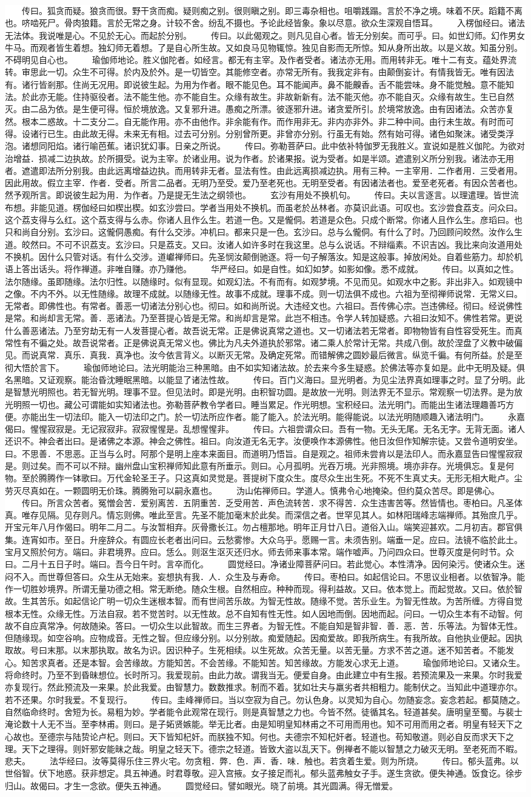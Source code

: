 　　传曰。狐贪而疑。狼贪而很。野干贪而痴。疑则痴之别。很则瞋之别。即三毒杂相也。咀嚼践蹋。言於不净之境。味着不厌。蹈籍不离也。哜啮死尸。骨肉狼籍。言於无常之身。计较不舍。纷乱不摄也。予论此经皆象。象以尽意。欲众生深观自悟耳。
　　入楞伽经曰。诸法无法体。我说唯是心。不见於无心。而起於分别。
　　传曰。以此偈观之。则凡见自心者。皆无分别矣。而可乎。曰。如世幻师。幻作男女牛马。而观者皆生着想。独幻师无着想。了是自心所生故。又如良马见物辄惊。独见自影而无所惊。知从身所出故。以是义故。知虽分别。不碍明见自心也。
　　瑜伽师地论。胜义伽陀者。如经言。都无有主宰。及作者受者。诸法亦无用。而用转非无。唯十二有支。蕴处界流转。审思此一切。众生不可得。於内及於外。是一切皆空。其能修空者。亦常无所有。我我定非有。由颠倒妄计。有情我皆无。唯有因法有。诸行皆剎那。住尚无况用。即说彼生起。为用为作者。眼不能见色。耳不能闻声。鼻不能齅香。舌不能尝味。身不能觉触。意不能知法。於此亦无能。住持驱役者。法不能生他。亦不能自生。众缘有故生。非故新新有。法不能灭他。亦不能自灭。众缘有故生。生已自然灭。由二品为依。是生便可得。恒於境放逸。又复邪升进。愚痴之所漂。彼逐邪升进。诸贪爱所引。於境常放逸。由有因诸法。众苦亦复然。根本二惑故。十二支分二。自无能作用。亦不由他作。非余能有作。而作用非无。非内亦非外。非二种中间。由行未生故。有时而可得。设诸行已生。由此故无得。未来无有相。过去可分别。分别曾所更。非曾亦分别。行虽无有始。然有始可得。诸色如聚沫。诸受类浮泡。诸想同阳焰。诸行喻芭蕉。诸识犹幻事。日亲之所说。
　　传曰。弥勒菩萨曰。此中依补特伽罗无我胜义。宣说如是胜义伽陀。为欲对治增益．损减二边执故。於所摄受。说为主宰。於诸业用。说为作者。於诸果报。说为受者。如是半颂。遮遣别义所分别我。诸法亦无用者。遮遣即法所分别我。由此远离增益边执。而用转非无者。显法有性。由此远离损减边执。用有三种。一主宰用．二作者用．三受者用。因此用故。假立主宰．作者．受者。所言二品者。无明乃至受。爱乃至老死也。无明至受者。有因诸法者也。爱至老死者。有因众苦者也。然予观所言。即说彼生起为用．为作者。乃是提无生法之纲领也。
　　玄沙有用处不换机句。
　　传曰。夫以言逐言。以理遣理。皆世流布想。非能见道。楞伽经曰如楔出楔。如玄沙尝曰。学者当用处不换机。而虽老於丛林者。亦莫识此语。可叹也。玄沙尝食荔支。问众曰。这个荔支得与么红。这个荔支得与么赤。你诸人且作么生。若道一色。又是儱侗。若道是众色。只成个断常。你诸人且作么生。彦瑫曰。也只和尚自分别。玄沙曰。这儱侗愚痴。有什么交涉。冲机曰。都来只是一色。玄沙曰。总与么儱侗。有什么了时。乃回顾问皎然。汝作么生道。皎然曰。不可不识荔支。玄沙曰。只是荔支。又曰。汝诸人如许多时在我这里。总与么说话。不辩缁素。不识吉凶。我比来向汝道用处不换机。因什么只管对话。有什么交涉。道巘禅师曰。先圣悯汝颠倒驰逐。将一句子解落汝。知是这般事。掉放闲处。自着些筋力。却於机语上答出话头。将作禅道。非唯自赚。亦乃赚他。
　　华严经曰。如是自性。如幻如梦。如影如像。悉不成就。
　　传曰。以真如之性。法尔随缘。虽即随缘。法尔归性。以随缘时。似有显现。如观幻法。不有而有。如观梦境。不见而见。如观水中之影。非出非入。如观镜中之像。不内不外。以无性随缘。故理不成就。以随缘无性。故事不成就。理事不成。则一切法俱不成也。六祖为至彻禅师说常．无常义曰。无常者。即佛性也。有常者。善恶一切诸法分别心也。彻曰。如和尚所说。大违经文也。六祖曰。吾传佛心宗。岂违佛经。彻曰。经说佛性是常。和尚却言无常。善．恶诸法。乃至菩提心皆是无常。和尚却言是常。此岂不相违。令学人转加疑惑。六祖曰汝知不。佛性若常。更说什么善恶诸法。乃至穷劫无有一人发菩提心者。故吾说无常。正是佛说真常之道也。又一切诸法若无常者。即物物皆有自性容受死生。而真常性有不徧之处。故吾说常者。正是佛说真无常义也。佛比为凡夫外道执於邪常。诸二乘人於常计无常。共成八倒。故於涅盘了义教中破偏见。而说真常．真乐．真我．真净也。汝今依言背义。以断灭无常。及确定死常。而错解佛之圆妙最后微言。纵览千徧。有何所益。於是至彻大悟於言下。
　　瑜伽师地论曰。法光明能治三种黑暗。由不如实知诸法故。於去来今多生疑惑。於佛法等亦复如是。此中无明及疑。俱名黑暗。又证观察。能治昏沈睡眠黑暗。以能显了诸法性故。
　　传曰。百门义海曰。显光明者。为见尘法界真如理事之时。显了分明。此是智慧光明照也。若无智光明。理事不显。但见法时。即是光明。由积智功圆。是故放一光明。则法界无不显示。常观察一切法界。是为放光明照一切也。藏公可谓能如实知诸法也。弥勒菩萨教令学者曰。睡当累足。作光明想。宝积经曰。法光明门。而能出生诸法理趣善巧方便。亦能出生一切法印。能入一切法印之门。於一切法所应作者。能了能入。於法光明。能得能说。以法光明随顺趣入诸法明门。
　　永嘉偈曰。惺惺寂寂是。无记寂寂非。寂寂惺惺是。乱想惺惺非。
　　传曰。六祖尝谓众曰。吾有一物。无头无尾。无名无字。无背无面。诸人还识不。神会者出曰。是诸佛之本源。神会之佛性。祖曰。向汝道无名无字。汝便唤作本源佛性。他日汝但作知解宗徒。又尝令道明安坐。曰。不思善．不思恶。正当与么时。阿那个是明上座本来面目。而道明乃悟旨。自是观之。祖师未尝肯以是法印人。而永嘉显告曰惺惺寂寂是。则过矣。而不可以不辩。幽州盘山宝积禅师知此意有所垂示。则曰。心月孤明。光吞万境。光非照境。境亦非存。光境俱忘。复是何物。至於腾腾作一钵歌曰。万代金轮圣王子。只这真如灵觉是。菩提树下度众生。度尽众生出生死。不死不生真丈夫。无形无相大毗卢。尘劳灭尽真如在。一颗圆明无价珠。腾腾殆可以嗣永嘉也。
　　沩山佑禅师曰。学道人。慎弗令心地掩染。但约莫众苦尽。即是佛心。
　　传曰。所言众苦者。冤憎会苦．爱别离苦．五阴重苦．乏受用苦．声色流转苦．求不得苦．众生违害苦等。然皆情也。枣柏曰。凡圣体真。唯存见隔。见存则凡。情忘则佛。唯此至言。先圣不能加毫末於此矣。而深信之者。世罕见其人。如林阳瑞峰志端禅师。其殆庶几乎。开宝元年八月作偈曰。明年二月二。与汝暂相弃。灰骨撒长江。勿占檀那地。明年正月廿八日。道俗入山。端笑迎甚欢。二月初吉。郡官俱集。连宵如市。至日。升座辞众。有圆应长老者出问曰。云愁雾惨。大众乌乎。愿赐一言。未须告别。端垂一足。应曰。法镜不临於此土。宝月又照於何方。端曰。非君境界。应曰。恁么。则沤生沤灭还归水。师去师来事本常。端作嘘声。乃问四众曰。世尊灭度是何时节。众曰。二月十五日子时。端曰。吾今日午时。言卒而化。
　　圆觉经曰。净诸业障菩萨问曰。若此觉心。本性清净。因何染污。使诸众生。迷闷不入。而世尊但答曰。众生从无始来。妄想执有我．人．众生及与寿命。
　　传曰。枣柏曰。如起信论曰。不思议业相者。以依智净。能作一切胜妙境界。所谓无量功德之相。常无断绝。随众生根。自然相应。种种而现。得利益故。又曰。依本觉上。而起觉故。又曰。依於智故。生其苦乐。如起信论广明一切众生迷根本智。而有世间苦乐故。为智无性故。随缘不觉。苦乐业生。为智无性故。为苦所缠。方得自觉根本无性。众缘无性。万法自寂。若不觉苦时。以无性故。总不自知有性无性。如人因地而倒。因地而起。问曰。一切众生本有不动智。何故不自应真常净。何故随染。答曰。一切众生以此智故。而生三界者。为智无性。不能自知是智非智．善．恶．苦．乐等法。为智体无性。但随缘现。如空谷响。应物成音。无性之智。但应缘分别。以分别故。痴爱随起。因痴爱故。即我所病生。有我所故。自他执业便起。因执取故。号曰末那。以末那执取。故名为识。因识种子。生死相续。以生死故。众苦无量。以苦无量。方求不苦之道。迷不知苦者。不能发心。知苦求真者。还是本智。会苦缘故。方能知苦。不会苦缘。不能知苦。知苦缘故。方能发心求无上道。
　　瑜伽师地论曰。又诸众生。将命终时。乃至不到昏昧想位。长时所习。我爱现前。由此力故。谓我当无。便爱自身。由此建立中有生报。若预流果及一来果。尔时我爱亦复现行。然此预流及一来果。於此我爱。由智慧力。数数推求。制而不着。犹如壮夫与羸劣者共相粗力。能制伏之。当知此中道理亦尔。若不还果。尔时我爱。不复现行。
　　传曰。圭峰禅师曰。当以空寂为自己。勿认色身。以灵知为自心。勿随妄念。妄念若起。都莫随之。自然临命终时。舍短为长。易粗为妙。学者能令此观常在现行。则是真智慧之力也。今皆不然。徒循其名。轻道甚矣。唐明皇至蜀。与裴士淹论数十人无不当。至李林甫。则曰。是子妬贤嫉能。举无比者。由是知明皇知林甫之不可用而用也。知不可用而用之者。明皇有轻天下之心故也。至德宗与陆贽论卢杞。则曰。天下皆知杞奸。而朕独不知。何也。夫德宗不知杞奸者。轻道也。苟知敬道。则必自反而求天下之理。天下之理得。则奸邪安能昧之哉。明皇之轻天下。德宗之轻道。皆致大盗以乱天下。例禅者不能以智慧之力破灭无明。至老死而不暇。悲夫。
　　法华经曰。汝等莫得乐住三界火宅。勿贪粗．弊．色．声．香．味．触也。若贪着生爱。则为所烧。
　　传曰。郁头蓝弗。以世俗智。伏下地惑。获非想定。具五神通。时君尊敬。迎入宫掖。女子接足而礼。郁头蓝弗触女子手。遂生贪欲。便失神通。饭食讫。徐步归山。故偈曰。才生一念欲。便失五神通。
　　圆觉经曰。譬如眼光。晓了前境。其光圆满。得无憎爱。
